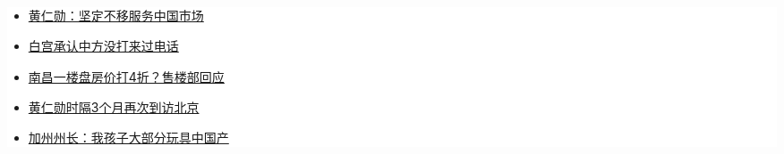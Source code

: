 + [黄仁勋：坚定不移服务中国市场](https://www.toutiao.com/trending/7494219330041990707/%3Fcategory_name%3Dtopic_innerflow%26event_type%3Dhot_board%26log_pb%3D%257B%2522category_name%2522%253A%2522topic_innerflow%2522%252C%2522cluster_type%2522%253A%25222%2522%252C%2522enter_from%2522%253A%2522click_category%2522%252C%2522entrance_hotspot%2522%253A%2522outside%2522%252C%2522event_type%2522%253A%2522hot_board%2522%252C%2522hot_board_cluster_id%2522%253A%25227494219330041990707%2522%252C%2522hot_board_impr_id%2522%253A%252220250418001311BC78BD2242D4F99EA046%2522%252C%2522jump_page%2522%253A%2522hot_board_page%2522%252C%2522location%2522%253A%2522news_hot_card%2522%252C%2522page_location%2522%253A%2522hot_board_page%2522%252C%2522rank%2522%253A%252216%2522%252C%2522source%2522%253A%2522trending_tab%2522%252C%2522style_id%2522%253A%252240132%2522%252C%2522title%2522%253A%2522%25E9%25BB%2584%25E4%25BB%2581%25E5%258B%258B%25EF%25BC%259A%25E5%259D%259A%25E5%25AE%259A%25E4%25B8%258D%25E7%25A7%25BB%25E6%259C%258D%25E5%258A%25A1%25E4%25B8%25AD%25E5%259B%25BD%25E5%25B8%2582%25E5%259C%25BA%2522%257D%26rank%3D16%26style_id%3D40132%26topic_id%3D7494219330041990707)

+ [白宫承认中方没打来过电话](https://www.toutiao.com/trending/7494079706044567090/%3Fcategory_name%3Dtopic_innerflow%26event_type%3Dhot_board%26log_pb%3D%257B%2522category_name%2522%253A%2522topic_innerflow%2522%252C%2522cluster_type%2522%253A%25221%2522%252C%2522enter_from%2522%253A%2522click_category%2522%252C%2522entrance_hotspot%2522%253A%2522outside%2522%252C%2522event_type%2522%253A%2522hot_board%2522%252C%2522hot_board_cluster_id%2522%253A%25227494079706044567090%2522%252C%2522hot_board_impr_id%2522%253A%252220250418001311BC78BD2242D4F99EA046%2522%252C%2522jump_page%2522%253A%2522hot_board_page%2522%252C%2522location%2522%253A%2522news_hot_card%2522%252C%2522page_location%2522%253A%2522hot_board_page%2522%252C%2522rank%2522%253A%252217%2522%252C%2522source%2522%253A%2522trending_tab%2522%252C%2522style_id%2522%253A%252240132%2522%252C%2522title%2522%253A%2522%25E7%2599%25BD%25E5%25AE%25AB%25E6%2589%25BF%25E8%25AE%25A4%25E4%25B8%25AD%25E6%2596%25B9%25E6%25B2%25A1%25E6%2589%2593%25E6%259D%25A5%25E8%25BF%2587%25E7%2594%25B5%25E8%25AF%259D%2522%257D%26rank%3D17%26style_id%3D40132%26topic_id%3D7494079706044567090)

+ [南昌一楼盘房价打4折？售楼部回应](https://www.toutiao.com/trending/7493143993187008531/%3Fcategory_name%3Dtopic_innerflow%26event_type%3Dhot_board%26log_pb%3D%257B%2522category_name%2522%253A%2522topic_innerflow%2522%252C%2522cluster_type%2522%253A%25220%2522%252C%2522enter_from%2522%253A%2522click_category%2522%252C%2522entrance_hotspot%2522%253A%2522outside%2522%252C%2522event_type%2522%253A%2522hot_board%2522%252C%2522hot_board_cluster_id%2522%253A%25227493143993187008531%2522%252C%2522hot_board_impr_id%2522%253A%252220250418001311BC78BD2242D4F99EA046%2522%252C%2522jump_page%2522%253A%2522hot_board_page%2522%252C%2522location%2522%253A%2522news_hot_card%2522%252C%2522page_location%2522%253A%2522hot_board_page%2522%252C%2522rank%2522%253A%252218%2522%252C%2522source%2522%253A%2522trending_tab%2522%252C%2522style_id%2522%253A%252240132%2522%252C%2522title%2522%253A%2522%25E5%258D%2597%25E6%2598%258C%25E4%25B8%2580%25E6%25A5%25BC%25E7%259B%2598%25E6%2588%25BF%25E4%25BB%25B7%25E6%2589%25934%25E6%258A%2598%25EF%25BC%259F%25E5%2594%25AE%25E6%25A5%25BC%25E9%2583%25A8%25E5%259B%259E%25E5%25BA%2594%2522%257D%26rank%3D18%26style_id%3D40132%26topic_id%3D7493143993187008531)

+ [黄仁勋时隔3个月再次到访北京](https://www.toutiao.com/trending/7493969763488595978/%3Fcategory_name%3Dtopic_innerflow%26event_type%3Dhot_board%26log_pb%3D%257B%2522category_name%2522%253A%2522topic_innerflow%2522%252C%2522cluster_type%2522%253A%25221%2522%252C%2522enter_from%2522%253A%2522click_category%2522%252C%2522entrance_hotspot%2522%253A%2522outside%2522%252C%2522event_type%2522%253A%2522hot_board%2522%252C%2522hot_board_cluster_id%2522%253A%25227493969763488595978%2522%252C%2522hot_board_impr_id%2522%253A%252220250418001311BC78BD2242D4F99EA046%2522%252C%2522jump_page%2522%253A%2522hot_board_page%2522%252C%2522location%2522%253A%2522news_hot_card%2522%252C%2522page_location%2522%253A%2522hot_board_page%2522%252C%2522rank%2522%253A%252219%2522%252C%2522source%2522%253A%2522trending_tab%2522%252C%2522style_id%2522%253A%252240132%2522%252C%2522title%2522%253A%2522%25E9%25BB%2584%25E4%25BB%2581%25E5%258B%258B%25E6%2597%25B6%25E9%259A%25943%25E4%25B8%25AA%25E6%259C%2588%25E5%2586%258D%25E6%25AC%25A1%25E5%2588%25B0%25E8%25AE%25BF%25E5%258C%2597%25E4%25BA%25AC%2522%257D%26rank%3D19%26style_id%3D40132%26topic_id%3D7493969763488595978)

+ [加州州长：我孩子大部分玩具中国产](https://www.toutiao.com/trending/7494104960871779849/%3Fcategory_name%3Dtopic_innerflow%26event_type%3Dhot_board%26log_pb%3D%257B%2522category_name%2522%253A%2522topic_innerflow%2522%252C%2522cluster_type%2522%253A%25222%2522%252C%2522enter_from%2522%253A%2522click_category%2522%252C%2522entrance_hotspot%2522%253A%2522outside%2522%252C%2522event_type%2522%253A%2522hot_board%2522%252C%2522hot_board_cluster_id%2522%253A%25227494104960871779849%2522%252C%2522hot_board_impr_id%2522%253A%252220250418001311BC78BD2242D4F99EA046%2522%252C%2522jump_page%2522%253A%2522hot_board_page%2522%252C%2522location%2522%253A%2522news_hot_card%2522%252C%2522page_location%2522%253A%2522hot_board_page%2522%252C%2522rank%2522%253A%252220%2522%252C%2522source%2522%253A%2522trending_tab%2522%252C%2522style_id%2522%253A%252240132%2522%252C%2522title%2522%253A%2522%25E5%258A%25A0%25E5%25B7%259E%25E5%25B7%259E%25E9%2595%25BF%25EF%25BC%259A%25E6%2588%2591%25E5%25AD%25A9%25E5%25AD%2590%25E5%25A4%25A7%25E9%2583%25A8%25E5%2588%2586%25E7%258E%25A9%25E5%2585%25B7%25E4%25B8%25AD%25E5%259B%25BD%25E4%25BA%25A7%2522%257D%26rank%3D20%26style_id%3D40132%26topic_id%3D7494104960871779849)

